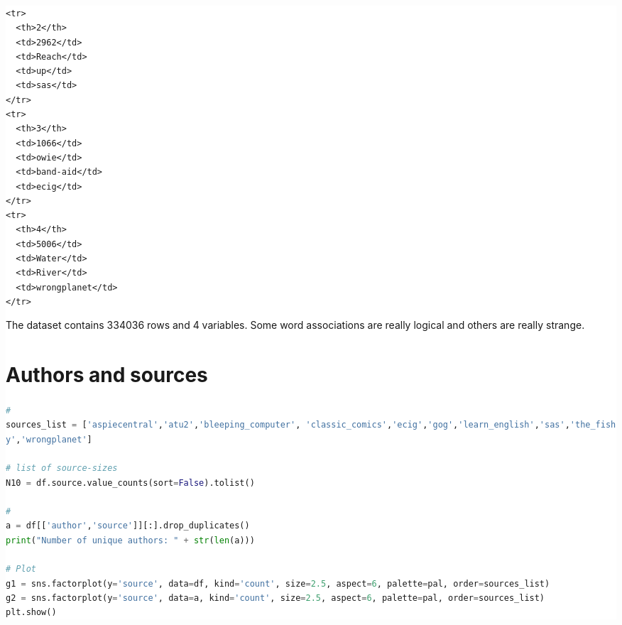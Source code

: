     <tr>
      <th>2</th>
      <td>2962</td>
      <td>Reach</td>
      <td>up</td>
      <td>sas</td>
    </tr>
    <tr>
      <th>3</th>
      <td>1066</td>
      <td>owie</td>
      <td>band-aid</td>
      <td>ecig</td>
    </tr>
    <tr>
      <th>4</th>
      <td>5006</td>
      <td>Water</td>
      <td>River</td>
      <td>wrongplanet</td>
    </tr>
  </tbody>
</table>
</div>



The dataset contains 334036 rows and 4 variables. Some word associations are really logical and others are really strange.

# Authors and sources



```python
#
sources_list = ['aspiecentral','atu2','bleeping_computer', 'classic_comics','ecig','gog','learn_english','sas','the_fishy','wrongplanet']

# list of source-sizes 
N10 = df.source.value_counts(sort=False).tolist()

#
a = df[['author','source']][:].drop_duplicates()
print("Number of unique authors: " + str(len(a)))

# Plot
g1 = sns.factorplot(y='source', data=df, kind='count', size=2.5, aspect=6, palette=pal, order=sources_list)
g2 = sns.factorplot(y='source', data=a, kind='count', size=2.5, aspect=6, palette=pal, order=sources_list)
plt.show()
```
